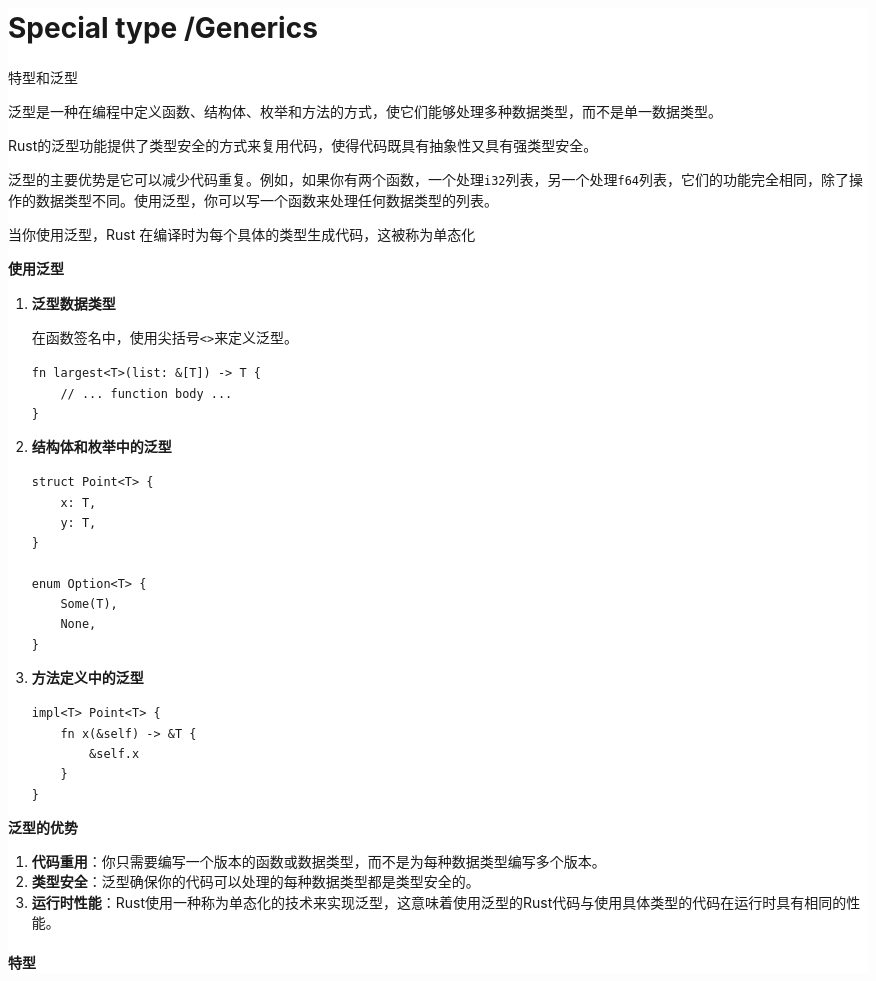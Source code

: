 # Special type /Generics

特型和泛型



泛型是一种在编程中定义函数、结构体、枚举和方法的方式，使它们能够处理多种数据类型，而不是单一数据类型。

Rust的泛型功能提供了类型安全的方式来复用代码，使得代码既具有抽象性又具有强类型安全。

泛型的主要优势是它可以减少代码重复。例如，如果你有两个函数，一个处理`i32`列表，另一个处理`f64`列表，它们的功能完全相同，除了操作的数据类型不同。使用泛型，你可以写一个函数来处理任何数据类型的列表。

当你使用泛型，Rust 在编译时为每个具体的类型生成代码，这被称为单态化

**使用泛型**

1.  **泛型数据类型**

    在函数签名中，使用尖括号`<>`来定义泛型。

    ```
    fn largest<T>(list: &[T]) -> T {
        // ... function body ...
    }
    ```
2.  **结构体和枚举中的泛型**

    ```
    struct Point<T> {
        x: T,
        y: T,
    }
    ​
    enum Option<T> {
        Some(T),
        None,
    }
    ```
3.  **方法定义中的泛型**

    ```
    impl<T> Point<T> {
        fn x(&self) -> &T {
            &self.x
        }
    }
    ```

**泛型的优势**

1. **代码重用**：你只需要编写一个版本的函数或数据类型，而不是为每种数据类型编写多个版本。
2. **类型安全**：泛型确保你的代码可以处理的每种数据类型都是类型安全的。
3. **运行时性能**：Rust使用一种称为单态化的技术来实现泛型，这意味着使用泛型的Rust代码与使用具体类型的代码在运行时具有相同的性能。

#### 特型

